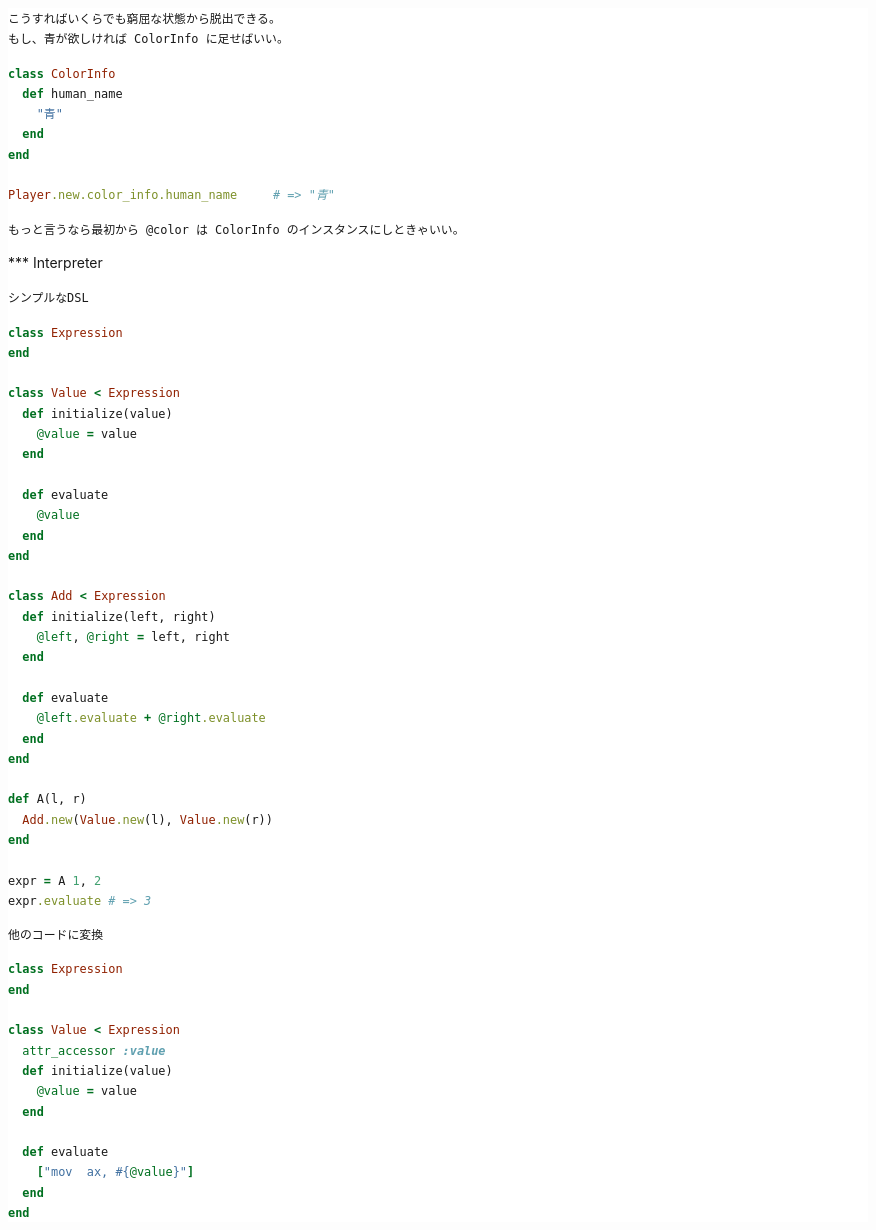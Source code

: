     こうすればいくらでも窮屈な状態から脱出できる。
    もし、青が欲しければ ColorInfo に足せばいい。

```ruby
class ColorInfo
  def human_name
    "青"
  end
end

Player.new.color_info.human_name     # => "青"
```

    もっと言うなら最初から @color は ColorInfo のインスタンスにしときゃいい。

*** Interpreter

    シンプルなDSL

```ruby
class Expression
end

class Value < Expression
  def initialize(value)
    @value = value
  end

  def evaluate
    @value
  end
end

class Add < Expression
  def initialize(left, right)
    @left, @right = left, right
  end

  def evaluate
    @left.evaluate + @right.evaluate
  end
end

def A(l, r)
  Add.new(Value.new(l), Value.new(r))
end

expr = A 1, 2
expr.evaluate # => 3
```

    他のコードに変換

```ruby
class Expression
end

class Value < Expression
  attr_accessor :value
  def initialize(value)
    @value = value
  end

  def evaluate
    ["mov  ax, #{@value}"]
  end
end

```